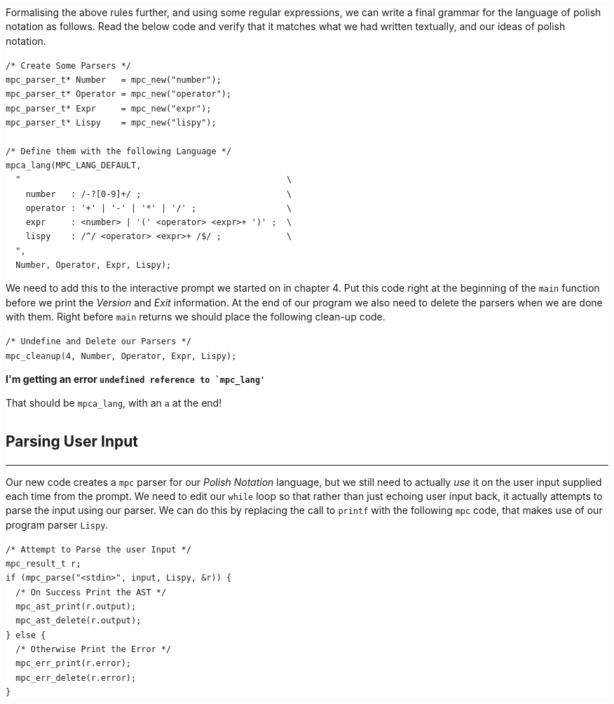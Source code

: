 <p>Formalising the above rules further, and using some regular expressions, we can write a final grammar for the language of polish notation as follows. Read the below code and verify that it matches what we had written textually, and our ideas of polish notation.</p>

<pre><code data-language='c'>/* Create Some Parsers */
mpc_parser_t* Number   = mpc_new(&quot;number&quot;);
mpc_parser_t* Operator = mpc_new(&quot;operator&quot;);
mpc_parser_t* Expr     = mpc_new(&quot;expr&quot;);
mpc_parser_t* Lispy    = mpc_new(&quot;lispy&quot;);

/* Define them with the following Language */
mpca_lang(MPC_LANG_DEFAULT,
  "                                                     \
    number   : /-?[0-9]+/ ;                             \
    operator : '+' | '-' | '*' | '/' ;                  \
    expr     : &lt;number&gt; | '(' &lt;operator&gt; &lt;expr&gt;+ ')' ;  \
    lispy    : /^/ &lt;operator&gt; &lt;expr&gt;+ /$/ ;             \
  ",
  Number, Operator, Expr, Lispy);
</code></pre>

<p>We need to add this to the interactive prompt we started on in chapter 4. Put this code right at the beginning of the <code>main</code> function before we print the <em>Version</em> and <em>Exit</em> information. At the end of our program we also need to delete the parsers when we are done with them. Right before <code>main</code> returns we should place the following clean-up code.</p>

<pre><code data-language='c'>/* Undefine and Delete our Parsers */
mpc_cleanup(4, Number, Operator, Expr, Lispy);</code></pre>

<div class="alert alert-warning">
  <p><strong>I'm getting an error <code>undefined reference to `mpc_lang'</code></strong></p>

  <p>That should be <code>mpca_lang</code>, with an <code>a</code> at the end!</p>
</div>

<h2>Parsing User Input</h2> <hr/>

<p>Our new code creates a <code>mpc</code> parser for our <em>Polish Notation</em> language, but we still need to actually <em>use</em> it on the user input supplied each time from the prompt. We need to edit our <code>while</code> loop so that rather than just echoing user input back, it actually attempts to parse the input using our parser. We can do this by replacing the call to <code>printf</code> with the following <code>mpc</code> code, that makes use of our program parser <code>Lispy</code>.</p>

<pre><code data-language='c'>/* Attempt to Parse the user Input */
mpc_result_t r;
if (mpc_parse(&quot;&lt;stdin&gt;&quot;, input, Lispy, &amp;r)) {
  /* On Success Print the AST */
  mpc_ast_print(r.output);
  mpc_ast_delete(r.output);
} else {
  /* Otherwise Print the Error */
  mpc_err_print(r.error);
  mpc_err_delete(r.error);
}</code></pre>
